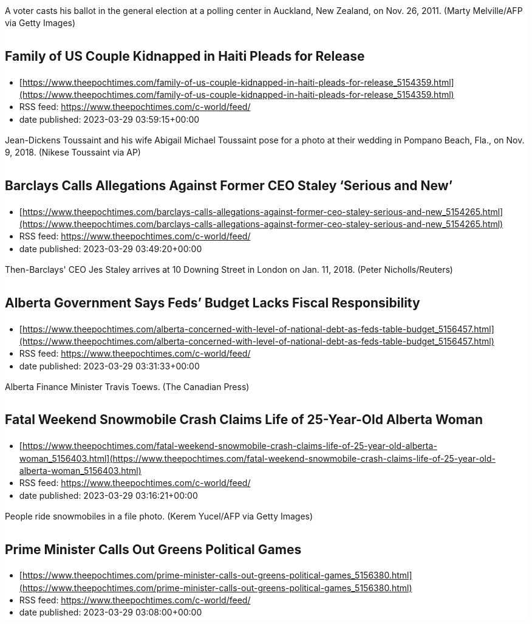 A voter casts his ballot in the general election at a polling center in Auckland, New Zealand, on Nov. 26, 2011. (Marty Melville/AFP via Getty Images)

## Family of US Couple Kidnapped in Haiti Pleads for Release
 - [https://www.theepochtimes.com/family-of-us-couple-kidnapped-in-haiti-pleads-for-release_5154359.html](https://www.theepochtimes.com/family-of-us-couple-kidnapped-in-haiti-pleads-for-release_5154359.html)
 - RSS feed: https://www.theepochtimes.com/c-world/feed/
 - date published: 2023-03-29 03:59:15+00:00

Jean-Dickens Toussaint and his wife Abigail Michael Toussaint pose for a photo at their wedding in Pompano Beach, Fla., on Nov. 9, 2018. (Nikese Toussaint via AP)

## Barclays Calls Allegations Against Former CEO Staley ‘Serious and New’
 - [https://www.theepochtimes.com/barclays-calls-allegations-against-former-ceo-staley-serious-and-new_5154265.html](https://www.theepochtimes.com/barclays-calls-allegations-against-former-ceo-staley-serious-and-new_5154265.html)
 - RSS feed: https://www.theepochtimes.com/c-world/feed/
 - date published: 2023-03-29 03:49:20+00:00

Then-Barclays' CEO Jes Staley arrives at 10 Downing Street in London on Jan. 11, 2018. (Peter Nicholls/Reuters)

## Alberta Government Says Feds’ Budget Lacks Fiscal Responsibility
 - [https://www.theepochtimes.com/alberta-concerned-with-level-of-national-debt-as-feds-table-budget_5156457.html](https://www.theepochtimes.com/alberta-concerned-with-level-of-national-debt-as-feds-table-budget_5156457.html)
 - RSS feed: https://www.theepochtimes.com/c-world/feed/
 - date published: 2023-03-29 03:31:33+00:00

Alberta Finance Minister Travis Toews. (The Canadian Press)

## Fatal Weekend Snowmobile Crash Claims Life of 25-Year-Old Alberta Woman
 - [https://www.theepochtimes.com/fatal-weekend-snowmobile-crash-claims-life-of-25-year-old-alberta-woman_5156403.html](https://www.theepochtimes.com/fatal-weekend-snowmobile-crash-claims-life-of-25-year-old-alberta-woman_5156403.html)
 - RSS feed: https://www.theepochtimes.com/c-world/feed/
 - date published: 2023-03-29 03:16:21+00:00

People ride snowmobiles in a file photo. (Kerem Yucel/AFP via Getty Images)

## Prime Minister Calls Out Greens Political Games
 - [https://www.theepochtimes.com/prime-minister-calls-out-greens-political-games_5156380.html](https://www.theepochtimes.com/prime-minister-calls-out-greens-political-games_5156380.html)
 - RSS feed: https://www.theepochtimes.com/c-world/feed/
 - date published: 2023-03-29 03:08:00+00:00
